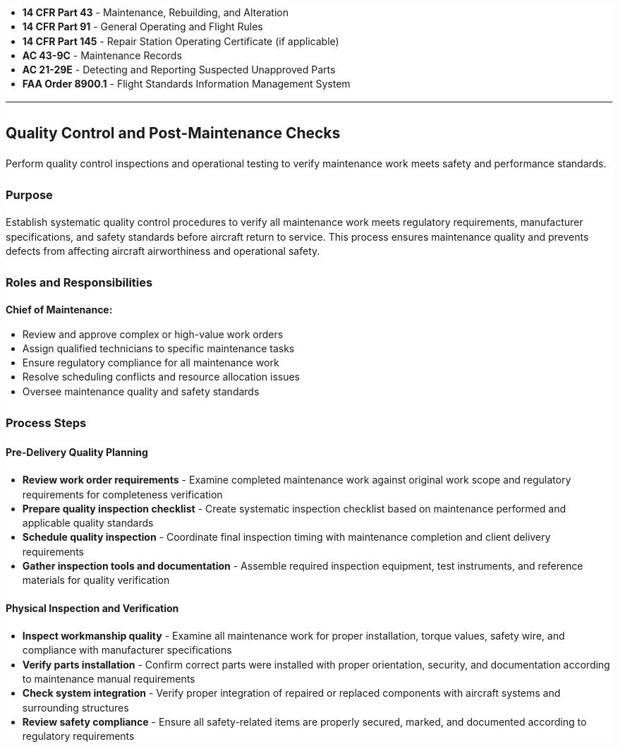 - **14 CFR Part 43** - Maintenance, Rebuilding, and Alteration
- **14 CFR Part 91** - General Operating and Flight Rules
- **14 CFR Part 145** - Repair Station Operating Certificate (if applicable)
- **AC 43-9C** - Maintenance Records
- **AC 21-29E** - Detecting and Reporting Suspected Unapproved Parts
- **FAA Order 8900.1** - Flight Standards Information Management System

---

## Quality Control and Post-Maintenance Checks

Perform quality control inspections and operational testing to verify maintenance work meets safety and performance standards.

### Purpose

Establish systematic quality control procedures to verify all maintenance work meets regulatory requirements, manufacturer specifications, and safety standards before aircraft return to service. This process ensures maintenance quality and prevents defects from affecting aircraft airworthiness and operational safety.

### Roles and Responsibilities

**Chief of Maintenance:**

- Review and approve complex or high-value work orders
- Assign qualified technicians to specific maintenance tasks
- Ensure regulatory compliance for all maintenance work
- Resolve scheduling conflicts and resource allocation issues
- Oversee maintenance quality and safety standards
### Process Steps

#### Pre-Delivery Quality Planning

- **Review work order requirements** - Examine completed maintenance work against original work scope and regulatory requirements for completeness verification
- **Prepare quality inspection checklist** - Create systematic inspection checklist based on maintenance performed and applicable quality standards
- **Schedule quality inspection** - Coordinate final inspection timing with maintenance completion and client delivery requirements
- **Gather inspection tools and documentation** - Assemble required inspection equipment, test instruments, and reference materials for quality verification

#### Physical Inspection and Verification

- **Inspect workmanship quality** - Examine all maintenance work for proper installation, torque values, safety wire, and compliance with manufacturer specifications
- **Verify parts installation** - Confirm correct parts were installed with proper orientation, security, and documentation according to maintenance manual requirements
- **Check system integration** - Verify proper integration of repaired or replaced components with aircraft systems and surrounding structures
- **Review safety compliance** - Ensure all safety-related items are properly secured, marked, and documented according to regulatory requirements
